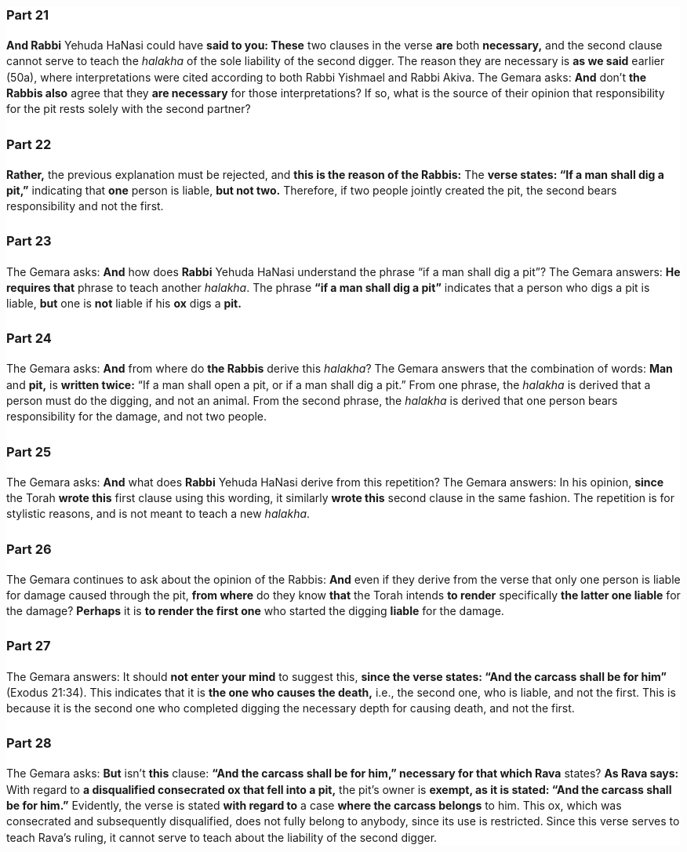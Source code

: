 ### Part 21
<b>And Rabbi</b> Yehuda HaNasi could have <b>said to you: These</b> two clauses in the verse <b>are</b> both <b>necessary,</b> and the second clause cannot serve to teach the <i>halakha</i> of the sole liability of the second digger. The reason they are necessary is <b>as we said</b> earlier (50a), where interpretations were cited according to both Rabbi Yishmael and Rabbi Akiva. The Gemara asks: <b>And</b> don’t <b>the Rabbis also</b> agree that they <b>are necessary</b> for those interpretations? If so, what is the source of their opinion that responsibility for the pit rests solely with the second partner?

### Part 22
<b>Rather,</b> the previous explanation must be rejected, and <b>this is the reason of the Rabbis:</b> The <b>verse states: “If a man shall dig a pit,”</b> indicating that <b>one</b> person is liable, <b>but not two.</b> Therefore, if two people jointly created the pit, the second bears responsibility and not the first.

### Part 23
The Gemara asks: <b>And</b> how does <b>Rabbi</b> Yehuda HaNasi understand the phrase “if a man shall dig a pit”? The Gemara answers: <b>He requires that</b> phrase to teach another <i>halakha</i>. The phrase <b>“if a man shall dig a pit”</b> indicates that a person who digs a pit is liable, <b>but</b> one is <b>not</b> liable if his <b>ox</b> digs a <b>pit.</b>

### Part 24
The Gemara asks: <b>And</b> from where do <b>the Rabbis</b> derive this <i>halakha</i>? The Gemara answers that the combination of words: <b>Man</b> and <b>pit,</b> is <b>written twice:</b> “If a man shall open a pit, or if a man shall dig a pit.” From one phrase, the <i>halakha</i> is derived that a person must do the digging, and not an animal. From the second phrase, the <i>halakha</i> is derived that one person bears responsibility for the damage, and not two people.

### Part 25
The Gemara asks: <b>And</b> what does <b>Rabbi</b> Yehuda HaNasi derive from this repetition? The Gemara answers: In his opinion, <b>since</b> the Torah <b>wrote this</b> first clause using this wording, it similarly <b>wrote this</b> second clause in the same fashion. The repetition is for stylistic reasons, and is not meant to teach a new <i>halakha</i>.

### Part 26
The Gemara continues to ask about the opinion of the Rabbis: <b>And</b> even if they derive from the verse that only one person is liable for damage caused through the pit, <b>from where</b> do they know <b>that</b> the Torah intends <b>to render</b> specifically <b>the latter one liable</b> for the damage? <b>Perhaps</b> it is <b>to render the first one</b> who started the digging <b>liable</b> for the damage.

### Part 27
The Gemara answers: It should <b>not enter your mind</b> to suggest this, <b>since the verse states: “And the carcass shall be for him”</b> (Exodus 21:34). This indicates that it is <b>the one who causes the death,</b> i.e., the second one, who is liable, and not the first. This is because it is the second one who completed digging the necessary depth for causing death, and not the first.

### Part 28
The Gemara asks: <b>But</b> isn’t <b>this</b> clause: <b>“And the carcass shall be for him,” necessary for that which Rava</b> states? <b>As Rava says:</b> With regard to <b>a disqualified consecrated ox that fell into a pit,</b> the pit’s owner is <b>exempt, as it is stated: “And the carcass shall be for him.”</b> Evidently, the verse is stated <b>with regard to</b> a case <b>where the carcass belongs</b> to him. This ox, which was consecrated and subsequently disqualified, does not fully belong to anybody, since its use is restricted. Since this verse serves to teach Rava’s ruling, it cannot serve to teach about the liability of the second digger.
